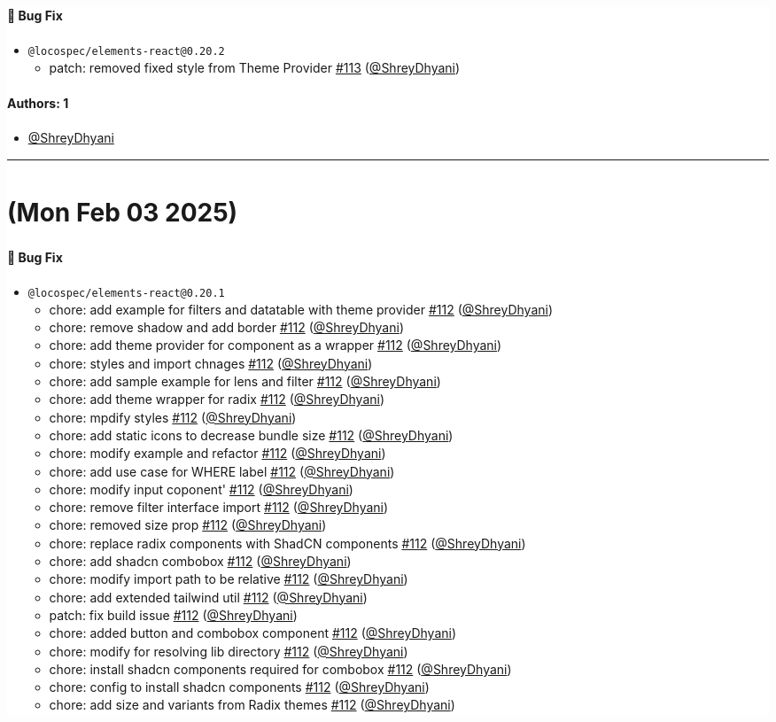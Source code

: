 #### 🐛 Bug Fix

- `@locospec/elements-react@0.20.2`
  - patch: removed fixed style from Theme Provider [#113](https://github.com/locospec/lens/pull/113) ([@ShreyDhyani](https://github.com/ShreyDhyani))

#### Authors: 1

- [@ShreyDhyani](https://github.com/ShreyDhyani)

---

# (Mon Feb 03 2025)

#### 🐛 Bug Fix

- `@locospec/elements-react@0.20.1`
  - chore: add example for filters and datatable with theme provider [#112](https://github.com/locospec/lens/pull/112) ([@ShreyDhyani](https://github.com/ShreyDhyani))
  - chore: remove shadow and add border [#112](https://github.com/locospec/lens/pull/112) ([@ShreyDhyani](https://github.com/ShreyDhyani))
  - chore: add theme provider for component as a wrapper [#112](https://github.com/locospec/lens/pull/112) ([@ShreyDhyani](https://github.com/ShreyDhyani))
  - chore: styles and import chnages [#112](https://github.com/locospec/lens/pull/112) ([@ShreyDhyani](https://github.com/ShreyDhyani))
  - chore: add sample example for lens and filter [#112](https://github.com/locospec/lens/pull/112) ([@ShreyDhyani](https://github.com/ShreyDhyani))
  - chore: add theme wrapper for radix [#112](https://github.com/locospec/lens/pull/112) ([@ShreyDhyani](https://github.com/ShreyDhyani))
  - chore: mpdify styles [#112](https://github.com/locospec/lens/pull/112) ([@ShreyDhyani](https://github.com/ShreyDhyani))
  - chore: add static icons to decrease bundle size [#112](https://github.com/locospec/lens/pull/112) ([@ShreyDhyani](https://github.com/ShreyDhyani))
  - chore: modify example and refactor [#112](https://github.com/locospec/lens/pull/112) ([@ShreyDhyani](https://github.com/ShreyDhyani))
  - chore: add use case for WHERE label [#112](https://github.com/locospec/lens/pull/112) ([@ShreyDhyani](https://github.com/ShreyDhyani))
  - chore: modify input coponent' [#112](https://github.com/locospec/lens/pull/112) ([@ShreyDhyani](https://github.com/ShreyDhyani))
  - chore: remove filter interface import [#112](https://github.com/locospec/lens/pull/112) ([@ShreyDhyani](https://github.com/ShreyDhyani))
  - chore: removed size prop [#112](https://github.com/locospec/lens/pull/112) ([@ShreyDhyani](https://github.com/ShreyDhyani))
  - chore: replace radix components with ShadCN components [#112](https://github.com/locospec/lens/pull/112) ([@ShreyDhyani](https://github.com/ShreyDhyani))
  - chore: add shadcn combobox [#112](https://github.com/locospec/lens/pull/112) ([@ShreyDhyani](https://github.com/ShreyDhyani))
  - chore: modify import path to be relative [#112](https://github.com/locospec/lens/pull/112) ([@ShreyDhyani](https://github.com/ShreyDhyani))
  - chore: add extended tailwind util [#112](https://github.com/locospec/lens/pull/112) ([@ShreyDhyani](https://github.com/ShreyDhyani))
  - patch: fix build issue [#112](https://github.com/locospec/lens/pull/112) ([@ShreyDhyani](https://github.com/ShreyDhyani))
  - chore: added button and combobox component [#112](https://github.com/locospec/lens/pull/112) ([@ShreyDhyani](https://github.com/ShreyDhyani))
  - chore: modify for resolving lib directory [#112](https://github.com/locospec/lens/pull/112) ([@ShreyDhyani](https://github.com/ShreyDhyani))
  - chore: install shadcn components required for combobox [#112](https://github.com/locospec/lens/pull/112) ([@ShreyDhyani](https://github.com/ShreyDhyani))
  - chore: config to install shadcn components [#112](https://github.com/locospec/lens/pull/112) ([@ShreyDhyani](https://github.com/ShreyDhyani))
  - chore: add size and variants from Radix themes [#112](https://github.com/locospec/lens/pull/112) ([@ShreyDhyani](https://github.com/ShreyDhyani))